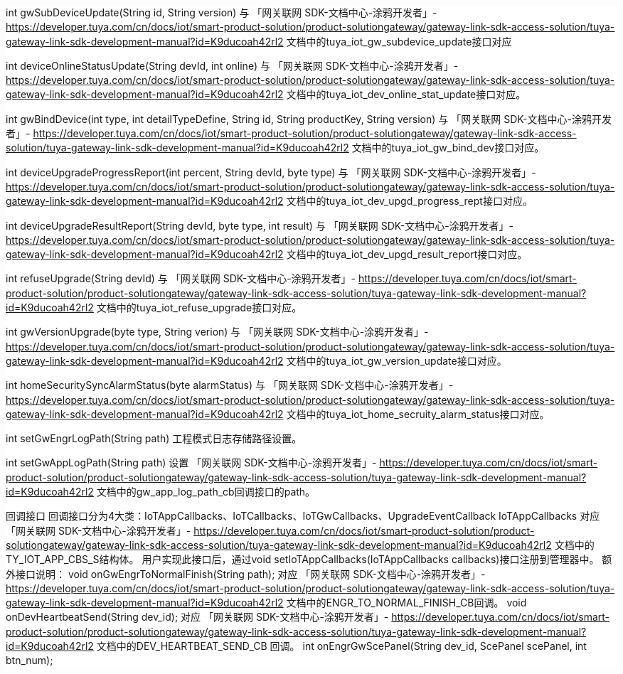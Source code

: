 int gwSubDeviceUpdate(String id, String version)
与 「网关联网 SDK-文档中心-涂鸦开发者」- https://developer.tuya.com/cn/docs/iot/smart-product-solution/product-solutiongateway/gateway-link-sdk-access-solution/tuya-gateway-link-sdk-development-manual?id=K9ducoah42rl2 文档中的tuya_iot_gw_subdevice_update接口对应

int deviceOnlineStatusUpdate(String devId, int online)
与 「网关联网 SDK-文档中心-涂鸦开发者」- https://developer.tuya.com/cn/docs/iot/smart-product-solution/product-solutiongateway/gateway-link-sdk-access-solution/tuya-gateway-link-sdk-development-manual?id=K9ducoah42rl2 文档中的tuya_iot_dev_online_stat_update接口对应。

int gwBindDevice(int type, int detailTypeDefine, String id, String productKey, String version)
与 「网关联网 SDK-文档中心-涂鸦开发者」- https://developer.tuya.com/cn/docs/iot/smart-product-solution/product-solutiongateway/gateway-link-sdk-access-solution/tuya-gateway-link-sdk-development-manual?id=K9ducoah42rl2 文档中的tuya_iot_gw_bind_dev接口对应。

int deviceUpgradeProgressReport(int percent, String devId, byte type)
与 「网关联网 SDK-文档中心-涂鸦开发者」- https://developer.tuya.com/cn/docs/iot/smart-product-solution/product-solutiongateway/gateway-link-sdk-access-solution/tuya-gateway-link-sdk-development-manual?id=K9ducoah42rl2 文档中的tuya_iot_dev_upgd_progress_rept接口对应。

int deviceUpgradeResultReport(String devId, byte type, int result)
与 「网关联网 SDK-文档中心-涂鸦开发者」- https://developer.tuya.com/cn/docs/iot/smart-product-solution/product-solutiongateway/gateway-link-sdk-access-solution/tuya-gateway-link-sdk-development-manual?id=K9ducoah42rl2 文档中的tuya_iot_dev_upgd_result_report接口对应。

int refuseUpgrade(String devId)
与 「网关联网 SDK-文档中心-涂鸦开发者」- https://developer.tuya.com/cn/docs/iot/smart-product-solution/product-solutiongateway/gateway-link-sdk-access-solution/tuya-gateway-link-sdk-development-manual?id=K9ducoah42rl2 文档中的tuya_iot_refuse_upgrade接口对应。

int gwVersionUpgrade(byte type, String verion) 
与 「网关联网 SDK-文档中心-涂鸦开发者」- https://developer.tuya.com/cn/docs/iot/smart-product-solution/product-solutiongateway/gateway-link-sdk-access-solution/tuya-gateway-link-sdk-development-manual?id=K9ducoah42rl2 文档中的tuya_iot_gw_version_update接口对应。

int homeSecuritySyncAlarmStatus(byte alarmStatus)
与 「网关联网 SDK-文档中心-涂鸦开发者」- https://developer.tuya.com/cn/docs/iot/smart-product-solution/product-solutiongateway/gateway-link-sdk-access-solution/tuya-gateway-link-sdk-development-manual?id=K9ducoah42rl2 文档中的tuya_iot_home_secruity_alarm_status接口对应。

int setGwEngrLogPath(String path)
工程模式日志存储路径设置。

int setGwAppLogPath(String path)
设置 「网关联网 SDK-文档中心-涂鸦开发者」- https://developer.tuya.com/cn/docs/iot/smart-product-solution/product-solutiongateway/gateway-link-sdk-access-solution/tuya-gateway-link-sdk-development-manual?id=K9ducoah42rl2 文档中的gw_app_log_path_cb回调接口的path。

回调接口
回调接口分为4大类：IoTAppCallbacks、IoTCallbacks、IoTGwCallbacks、UpgradeEventCallback
IoTAppCallbacks
对应 「网关联网 SDK-文档中心-涂鸦开发者」- https://developer.tuya.com/cn/docs/iot/smart-product-solution/product-solutiongateway/gateway-link-sdk-access-solution/tuya-gateway-link-sdk-development-manual?id=K9ducoah42rl2 文档中的TY_IOT_APP_CBS_S结构体。
用户实现此接口后，通过void setIoTAppCallbacks(IoTAppCallbacks callbacks)接口注册到管理器中。
额外接口说明：
void onGwEngrToNormalFinish(String path);
对应 「网关联网 SDK-文档中心-涂鸦开发者」- https://developer.tuya.com/cn/docs/iot/smart-product-solution/product-solutiongateway/gateway-link-sdk-access-solution/tuya-gateway-link-sdk-development-manual?id=K9ducoah42rl2 文档中的ENGR_TO_NORMAL_FINISH_CB回调。
void onDevHeartbeatSend(String dev_id);
对应 「网关联网 SDK-文档中心-涂鸦开发者」- https://developer.tuya.com/cn/docs/iot/smart-product-solution/product-solutiongateway/gateway-link-sdk-access-solution/tuya-gateway-link-sdk-development-manual?id=K9ducoah42rl2 文档中的DEV_HEARTBEAT_SEND_CB
回调。
int onEngrGwScePanel(String dev_id, ScePanel scePanel, int btn_num);